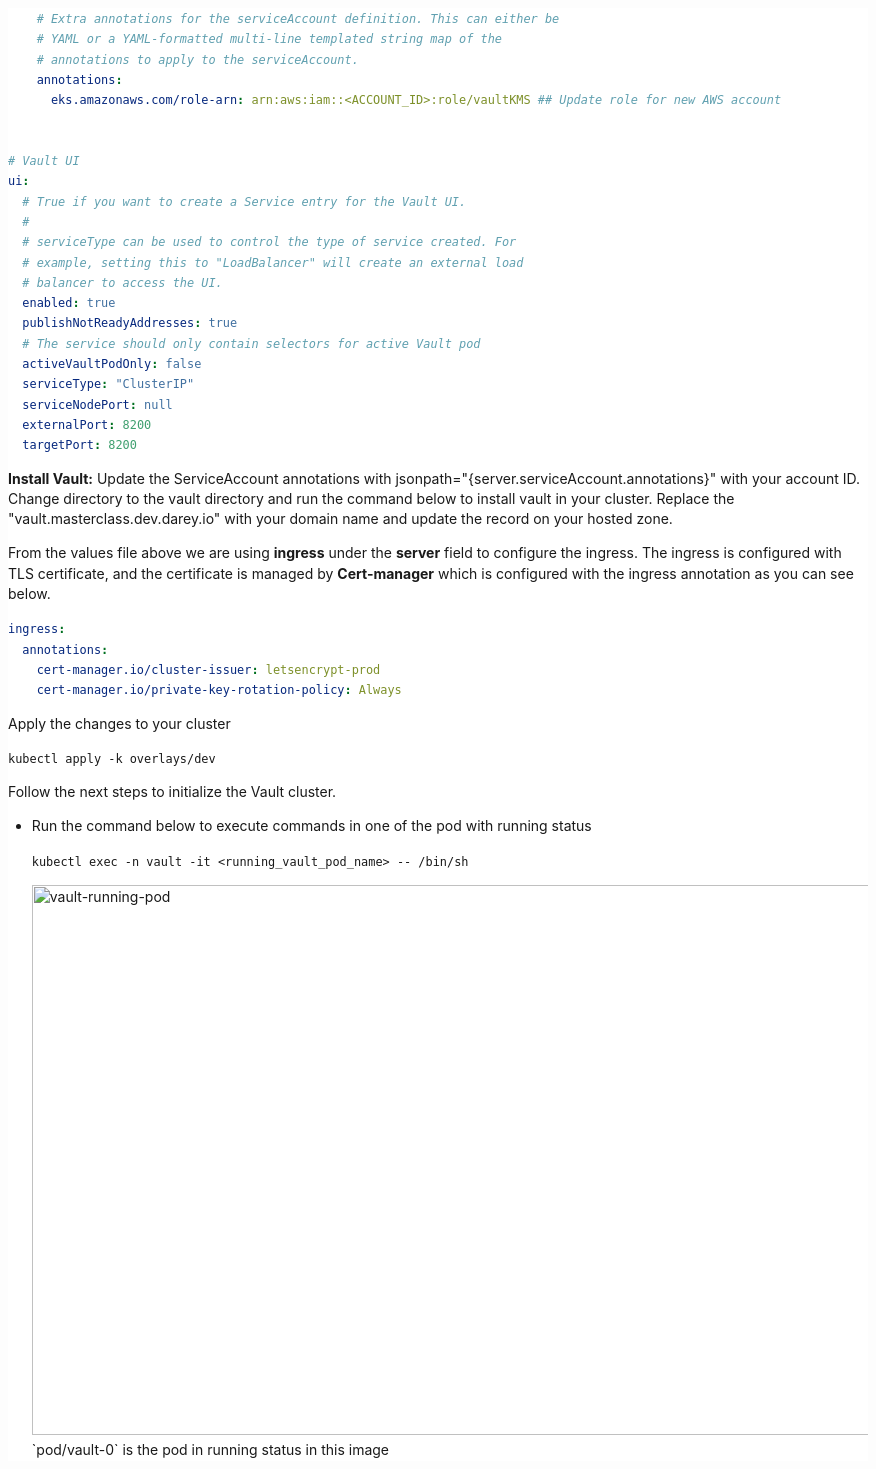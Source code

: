 ```yaml
    # Extra annotations for the serviceAccount definition. This can either be
    # YAML or a YAML-formatted multi-line templated string map of the
    # annotations to apply to the serviceAccount.
    annotations: 
      eks.amazonaws.com/role-arn: arn:aws:iam::<ACCOUNT_ID>:role/vaultKMS ## Update role for new AWS account


# Vault UI
ui:
  # True if you want to create a Service entry for the Vault UI.
  #
  # serviceType can be used to control the type of service created. For
  # example, setting this to "LoadBalancer" will create an external load
  # balancer to access the UI.
  enabled: true
  publishNotReadyAddresses: true
  # The service should only contain selectors for active Vault pod
  activeVaultPodOnly: false
  serviceType: "ClusterIP"
  serviceNodePort: null
  externalPort: 8200
  targetPort: 8200
```

**Install Vault:** Update the ServiceAccount annotations with jsonpath="{server.serviceAccount.annotations}" with your account ID. Change directory to the vault directory and run the command below to install vault in your cluster. Replace the "vault.masterclass.dev.darey.io" with your domain name and update the record on your hosted zone.

From the values file above we are using **ingress** under the **server** field to configure the ingress. The ingress is configured with TLS certificate, and the certificate is managed by **Cert-manager** which is configured with the ingress annotation as you can see below.

```yaml
ingress:
  annotations: 
    cert-manager.io/cluster-issuer: letsencrypt-prod
    cert-manager.io/private-key-rotation-policy: Always      
```

Apply the changes to your cluster

```command
kubectl apply -k overlays/dev
```

Follow the next steps to initialize the Vault cluster.

- Run the command below to execute commands in one of the pod with running status

  ```command
  kubectl exec -n vault -it <running_vault_pod_name> -- /bin/sh
  ```

  <img src="https://darey-io-nonprod-pbl-projects.s3.eu-west-2.amazonaws.com/project27/vault-get-pods-cli.png" title="vault-running-pod" width="936px" height="550px">
  `pod/vault-0` is the pod in running status in this image
